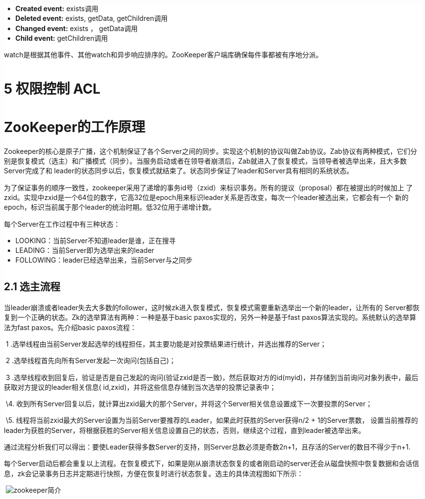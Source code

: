 - **Created event:**   exists调用
- **Deleted event:**   exists, getData, getChildren调用
- **Changed event:**  exists ， getData调用
- **Child event:**  getChildren调用



watch是根据其他事件、其他watch和异步响应排序的。ZooKeeper客户端库确保每件事都被有序地分派。







# 5 权限控制 ACL



# ZooKeeper的工作原理



Zookeeper的核心是原子广播，这个机制保证了各个Server之间的同步。实现这个机制的协议叫做Zab协议。Zab协议有两种模式，它们分 别是恢复模式（选主）和广播模式（同步）。当服务启动或者在领导者崩溃后，Zab就进入了恢复模式，当领导者被选举出来，且大多数Server完成了和 leader的状态同步以后，恢复模式就结束了。状态同步保证了leader和Server具有相同的系统状态。

​    为了保证事务的顺序一致性，zookeeper采用了递增的事务id号（zxid）来标识事务。所有的提议（proposal）都在被提出的时候加上 了zxid。实现中zxid是一个64位的数字，它高32位是epoch用来标识leader关系是否改变，每次一个leader被选出来，它都会有一个 新的epoch，标识当前属于那个leader的统治时期。低32位用于递增计数。

每个Server在工作过程中有三种状态：

- LOOKING：当前Server不知道leader是谁，正在搜寻
- LEADING：当前Server即为选举出来的leader
- FOLLOWING：leader已经选举出来，当前Server与之同步

## 2.1 选主流程

   当leader崩溃或者leader失去大多数的follower，这时候zk进入恢复模式，恢复模式需要重新选举出一个新的leader，让所有的 Server都恢复到一个正确的状态。Zk的选举算法有两种：一种是基于basic paxos实现的，另外一种是基于fast paxos算法实现的。系统默认的选举算法为fast paxos。先介绍basic paxos流程：

​    1 .选举线程由当前Server发起选举的线程担任，其主要功能是对投票结果进行统计，并选出推荐的Server；

​    2 .选举线程首先向所有Server发起一次询问(包括自己)；

​    3 .选举线程收到回复后，验证是否是自己发起的询问(验证zxid是否一致)，然后获取对方的id(myid)，并存储到当前询问对象列表中，最后获取对方提议的leader相关信息(    id,zxid)，并将这些信息存储到当次选举的投票记录表中；

​    \4.  收到所有Server回复以后，就计算出zxid最大的那个Server，并将这个Server相关信息设置成下一次要投票的Server；

​    \5.  线程将当前zxid最大的Server设置为当前Server要推荐的Leader，如果此时获胜的Server获得n/2 + 1的Server票数， 设置当前推荐的leader为获胜的Server，将根据获胜的Server相关信息设置自己的状态，否则，继续这个过程，直到leader被选举出来。

  通过流程分析我们可以得出：要使Leader获得多数Server的支持，则Server总数必须是奇数2n+1，且存活的Server的数目不得少于n+1.

  每个Server启动后都会重复以上流程。在恢复模式下，如果是刚从崩溃状态恢复的或者刚启动的server还会从磁盘快照中恢复数据和会话信息，zk会记录事务日志并定期进行快照，方便在恢复时进行状态恢复。选主的具体流程图如下所示：

​                     ![zookeeper简介](http://static.open-open.com/lib/uploadImg/20141108/20141108213346_59.png)
